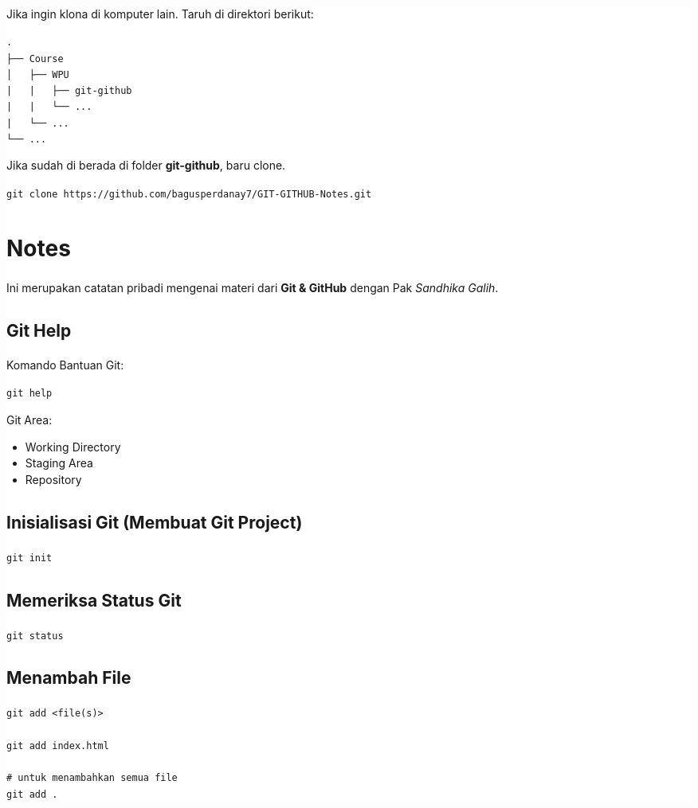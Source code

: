 Jika ingin klona di komputer lain. Taruh di direktori berikut:

    .
    ├── Course
    │   ├── WPU
    |   |   ├── git-github
    |   |   └── ...
    |   └── ...
    └── ...

Jika sudah di berada di folder **git-github**, baru clone.

```shell
git clone https://github.com/bagusperdanay7/GIT-GITHUB-Notes.git
```

# Notes

Ini merupakan catatan pribadi mengenai materi dari **Git & GitHub** dengan Pak _Sandhika Galih_.

## Git Help

Komando Bantuan Git:

```shell
git help
```

Git Area:

- Working Directory
- Staging Area
- Repository

## Inisialisasi Git (Membuat Git Project)

```shell
git init
```

## Memeriksa Status Git

```shell
git status
```

## Menambah File

```shell
git add <file(s)>

git add index.html

# untuk menambahkan semua file
git add .
```
